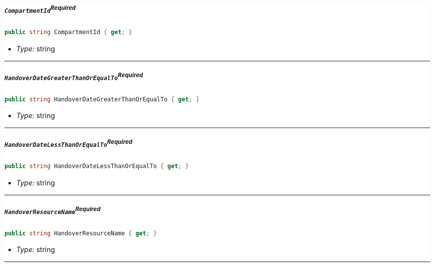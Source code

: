 
##### `CompartmentId`<sup>Required</sup> <a name="CompartmentId" id="rhizo-co-terraform-provider-oci.dataOciCapacityManagementInternalOccHandoverResourceBlocks.DataOciCapacityManagementInternalOccHandoverResourceBlocks.property.compartmentId"></a>

```csharp
public string CompartmentId { get; }
```

- *Type:* string

---

##### `HandoverDateGreaterThanOrEqualTo`<sup>Required</sup> <a name="HandoverDateGreaterThanOrEqualTo" id="rhizo-co-terraform-provider-oci.dataOciCapacityManagementInternalOccHandoverResourceBlocks.DataOciCapacityManagementInternalOccHandoverResourceBlocks.property.handoverDateGreaterThanOrEqualTo"></a>

```csharp
public string HandoverDateGreaterThanOrEqualTo { get; }
```

- *Type:* string

---

##### `HandoverDateLessThanOrEqualTo`<sup>Required</sup> <a name="HandoverDateLessThanOrEqualTo" id="rhizo-co-terraform-provider-oci.dataOciCapacityManagementInternalOccHandoverResourceBlocks.DataOciCapacityManagementInternalOccHandoverResourceBlocks.property.handoverDateLessThanOrEqualTo"></a>

```csharp
public string HandoverDateLessThanOrEqualTo { get; }
```

- *Type:* string

---

##### `HandoverResourceName`<sup>Required</sup> <a name="HandoverResourceName" id="rhizo-co-terraform-provider-oci.dataOciCapacityManagementInternalOccHandoverResourceBlocks.DataOciCapacityManagementInternalOccHandoverResourceBlocks.property.handoverResourceName"></a>

```csharp
public string HandoverResourceName { get; }
```

- *Type:* string

---
